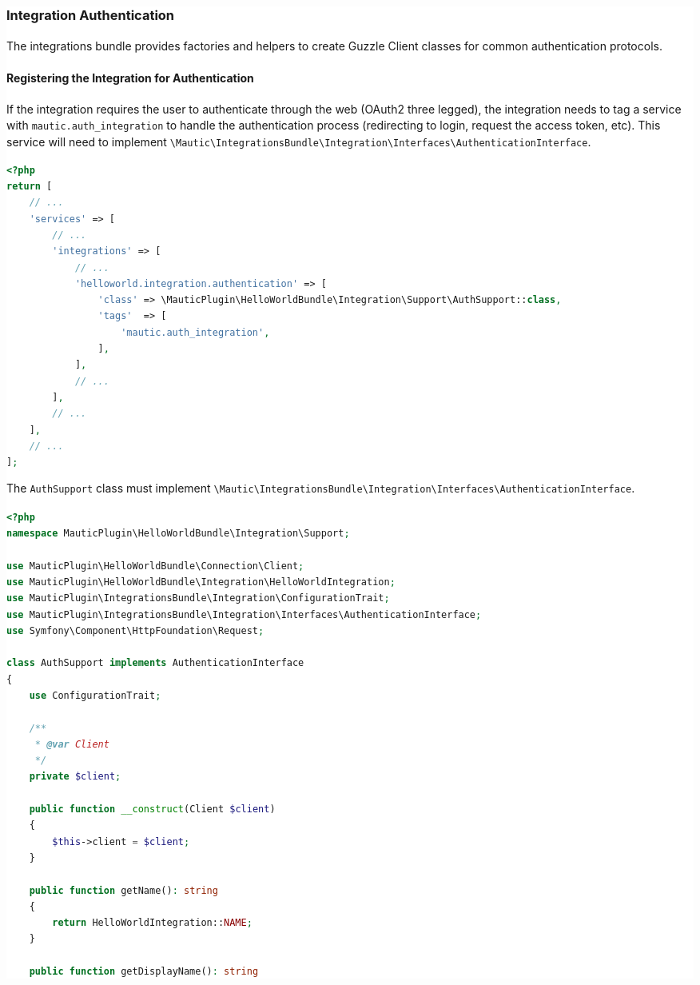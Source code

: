 ### Integration Authentication
The integrations bundle provides factories and helpers to create Guzzle Client classes for common authentication protocols. 

#### Registering the Integration for Authentication
If the integration requires the user to authenticate through the web (OAuth2 three legged), the integration needs to tag a service with `mautic.auth_integration` to handle the authentication process (redirecting to login, request the access token, etc). This service will need to implement `\Mautic\IntegrationsBundle\Integration\Interfaces\AuthenticationInterface`.

```php
<?php
return [
    // ...
    'services' => [
        // ...
        'integrations' => [
            // ...
            'helloworld.integration.authentication' => [
                'class' => \MauticPlugin\HelloWorldBundle\Integration\Support\AuthSupport::class,
                'tags'  => [
                    'mautic.auth_integration',
                ],
            ],
            // ...
        ],
        // ...
    ],
    // ...
];
```

The `AuthSupport` class must implement `\Mautic\IntegrationsBundle\Integration\Interfaces\AuthenticationInterface`.

```php
<?php
namespace MauticPlugin\HelloWorldBundle\Integration\Support;

use MauticPlugin\HelloWorldBundle\Connection\Client;
use MauticPlugin\HelloWorldBundle\Integration\HelloWorldIntegration;
use MauticPlugin\IntegrationsBundle\Integration\ConfigurationTrait;
use MauticPlugin\IntegrationsBundle\Integration\Interfaces\AuthenticationInterface;
use Symfony\Component\HttpFoundation\Request;

class AuthSupport implements AuthenticationInterface
{
    use ConfigurationTrait;

    /**
     * @var Client
     */
    private $client;

    public function __construct(Client $client)
    {
        $this->client = $client;
    }

    public function getName(): string
    {
        return HelloWorldIntegration::NAME;
    }

    public function getDisplayName(): string
```